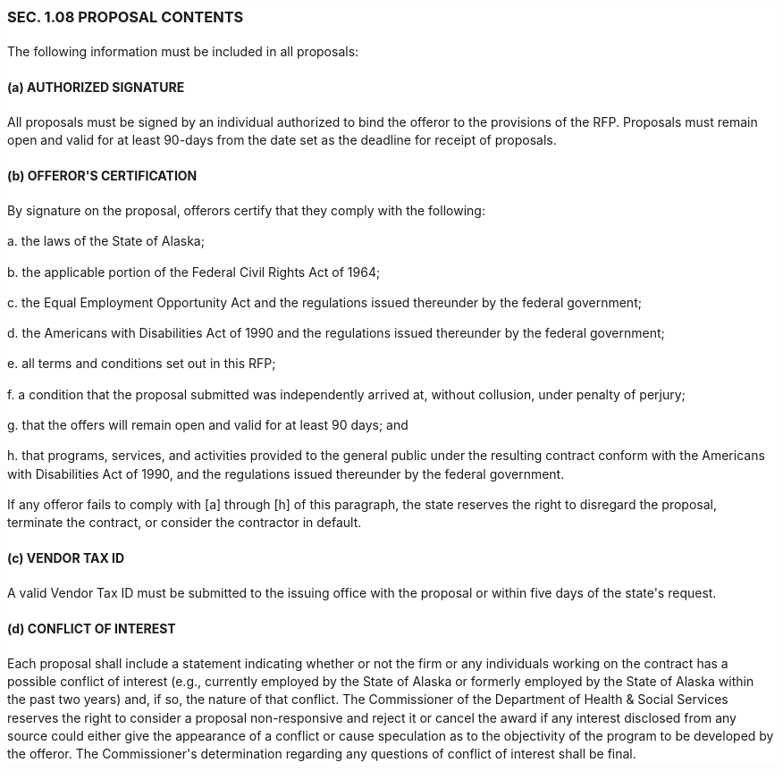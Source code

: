 ### <a name="1.08"></a>SEC. 1.08 PROPOSAL CONTENTS


The following information must be included in all proposals:

#### (a) AUTHORIZED SIGNATURE

All proposals must be signed by an individual authorized to bind the
offeror to the provisions of the RFP. Proposals must remain open and
valid for at least 90-days from the date set as the deadline for receipt
of proposals.

#### (b) OFFEROR'S CERTIFICATION

By signature on the proposal, offerors certify that they comply with the
following:

a.  the laws of the State of Alaska;

b.  the applicable portion of the Federal Civil Rights Act of 1964;

c.  the Equal Employment Opportunity Act and the regulations issued
    thereunder by the federal government;

d.  the Americans with Disabilities Act of 1990 and the regulations
    issued thereunder by the federal government;

e.  all terms and conditions set out in this RFP;

f.  a condition that the proposal submitted was independently arrived
    at, without collusion, under penalty of perjury;

g.  that the offers will remain open and valid for at least 90 days; and

h.  that programs, services, and activities provided to the general
    public under the resulting contract conform with the Americans with
    Disabilities Act of 1990, and the regulations issued thereunder by
    the federal government.

If any offeror fails to comply with \[a\] through \[h\] of this
paragraph, the state reserves the right to disregard the proposal,
terminate the contract, or consider the contractor in default.

####  (c) VENDOR TAX ID

A valid Vendor Tax ID must be submitted to the issuing office with the proposal or within five days of the state's request.

####  (d) CONFLICT OF INTEREST

Each proposal shall include a statement indicating whether or not the firm or any individuals working on the contract has a possible conflict of interest (e.g., currently employed by the State of Alaska or formerly employed by the State of Alaska within the past two years) and, if so, the nature of that conflict. The Commissioner of the Department of Health & Social Services reserves the right to consider a proposal non-responsive and reject it or cancel the award if any interest disclosed from any source could either give the appearance of a conflict or cause speculation as to the objectivity of the program to be developed by the offeror. The Commissioner's determination regarding any questions of conflict of interest shall be final.
